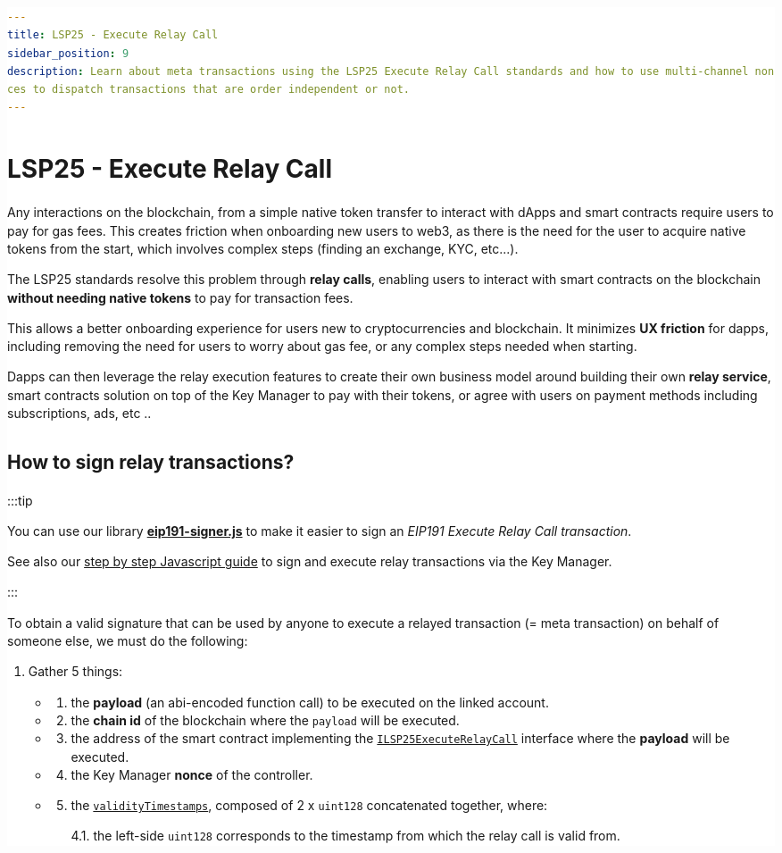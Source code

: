 ```yaml
---
title: LSP25 - Execute Relay Call
sidebar_position: 9
description: Learn about meta transactions using the LSP25 Execute Relay Call standards and how to use multi-channel nonces to dispatch transactions that are order independent or not.
---
```


# LSP25 - Execute Relay Call

Any interactions on the blockchain, from a simple native token transfer to interact with dApps and smart contracts require users to pay for gas fees. This creates friction when onboarding new users to web3, as there is the need for the user to acquire native tokens from the start, which involves complex steps (finding an exchange, KYC, etc...).

The LSP25 standards resolve this problem through **relay calls**, enabling users to interact with smart contracts on the blockchain **without needing native tokens** to pay for transaction fees.

This allows a better onboarding experience for users new to cryptocurrencies and blockchain. It minimizes **UX friction** for dapps, including removing the need for users to worry about gas fee, or any complex steps needed when starting.

Dapps can then leverage the relay execution features to create their own business model around building their own **relay service**, smart contracts solution on top of the Key Manager to pay with their tokens, or agree with users on payment methods including subscriptions, ads, etc ..

## How to sign relay transactions?

:::tip

You can use our library [**eip191-signer.js**](https://github.com/lukso-network/tools-eip191-signer) to make it easier to sign an _EIP191 Execute Relay Call transaction_.

See also our [step by step Javascript guide](../../learn/universal-profile/key-manager/execute-relay-transactions.md) to sign and execute relay transactions via the Key Manager.

:::

To obtain a valid signature that can be used by anyone to execute a relayed transaction (= meta transaction) on behalf of someone else, we must do the following:

1. Gather 5 things:

   - 1. the **payload** (an abi-encoded function call) to be executed on the linked account.
   - 2. the **chain id** of the blockchain where the `payload` will be executed.
   - 3. the address of the smart contract implementing the [`ILSP25ExecuteRelayCall`](https://github.com/lukso-network/lsp-smart-contracts/blob/develop/packages/lsp25-contracts/contracts/ILSP25ExecuteRelayCall.sol) interface where the **payload** will be executed.
   - 4. the Key Manager **nonce** of the controller.
   - 5. the [`validityTimestamps`](#validity-timestamps), composed of 2 x `uint128` concatenated together, where:

        4.1. the left-side `uint128` corresponds to the timestamp from which the relay call is valid from.
